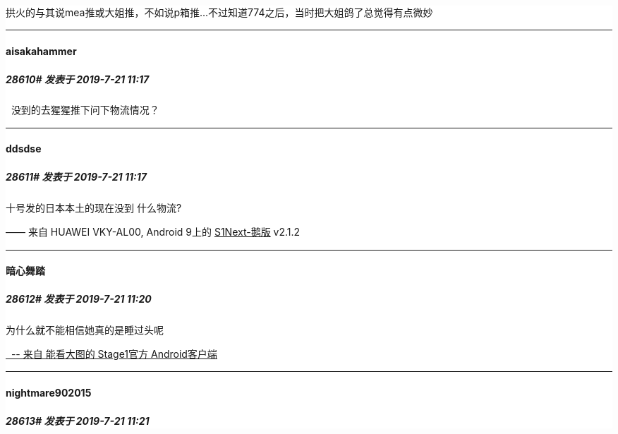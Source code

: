 


拱火的与其说mea推或大姐推，不如说p箱推...不过知道774之后，当时把大姐鸽了总觉得有点微妙







-----

####  aisakahammer  
##### 28610#       发表于 2019-7-21 11:17




  没到的去猩猩推下问下物流情况？







-----

####  ddsdse  
##### 28611#       发表于 2019-7-21 11:17




十号发的日本本土的现在没到
什么物流?

—— 来自 HUAWEI VKY-AL00, Android 9上的 [S1Next-鹅版](https://github.com/ykrank/S1-Next/releases) v2.1.2







-----

####  暗心舞踏  
##### 28612#       发表于 2019-7-21 11:20




为什么就不能相信她真的是睡过头呢

[  -- 来自 能看大图的 Stage1官方 Android客户端](https://www.coolapk.com/apk/140634)







-----

####  nightmare902015  
##### 28613#       发表于 2019-7-21 11:21

